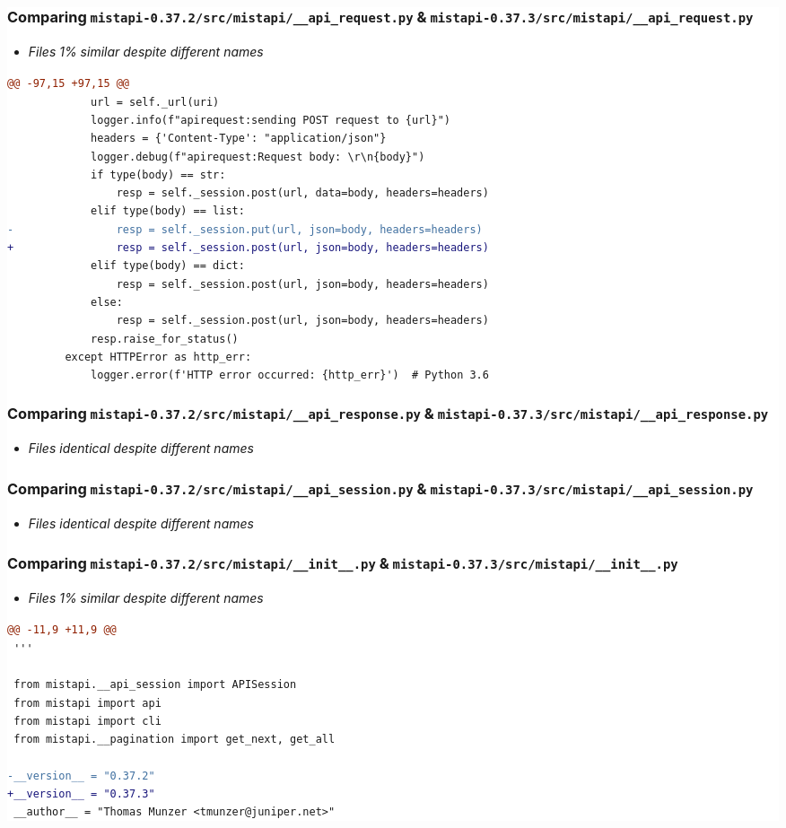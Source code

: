 ### Comparing `mistapi-0.37.2/src/mistapi/__api_request.py` & `mistapi-0.37.3/src/mistapi/__api_request.py`

 * *Files 1% similar despite different names*

```diff
@@ -97,15 +97,15 @@
             url = self._url(uri)
             logger.info(f"apirequest:sending POST request to {url}")
             headers = {'Content-Type': "application/json"}
             logger.debug(f"apirequest:Request body: \r\n{body}")
             if type(body) == str:
                 resp = self._session.post(url, data=body, headers=headers)
             elif type(body) == list:
-                resp = self._session.put(url, json=body, headers=headers)
+                resp = self._session.post(url, json=body, headers=headers)
             elif type(body) == dict:
                 resp = self._session.post(url, json=body, headers=headers)
             else: 
                 resp = self._session.post(url, json=body, headers=headers)
             resp.raise_for_status()
         except HTTPError as http_err:
             logger.error(f'HTTP error occurred: {http_err}')  # Python 3.6
```

### Comparing `mistapi-0.37.2/src/mistapi/__api_response.py` & `mistapi-0.37.3/src/mistapi/__api_response.py`

 * *Files identical despite different names*

### Comparing `mistapi-0.37.2/src/mistapi/__api_session.py` & `mistapi-0.37.3/src/mistapi/__api_session.py`

 * *Files identical despite different names*

### Comparing `mistapi-0.37.2/src/mistapi/__init__.py` & `mistapi-0.37.3/src/mistapi/__init__.py`

 * *Files 1% similar despite different names*

```diff
@@ -11,9 +11,9 @@
 '''
 
 from mistapi.__api_session import APISession
 from mistapi import api
 from mistapi import cli
 from mistapi.__pagination import get_next, get_all
 
-__version__ = "0.37.2"
+__version__ = "0.37.3"
 __author__ = "Thomas Munzer <tmunzer@juniper.net>"
```

